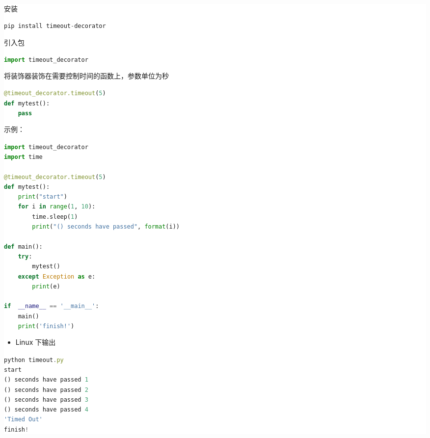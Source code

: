 
安装

```javascript
pip install timeout-decorator
```

引入包

```javascript
import timeout_decorator
```

将装饰器装饰在需要控制时间的函数上，参数单位为秒

```python
@timeout_decorator.timeout(5)
def mytest():
	pass
```



示例：

```python
import timeout_decorator
import time

@timeout_decorator.timeout(5)
def mytest():
	print("start")
	for i in range(1, 10):
		time.sleep(1)
		print("() seconds have passed", format(i))

def main():
    try:
        mytest()
    except Exception as e:
        print(e)

if  __name__ == '__main__':
    main()
    print('finish!')
```



- Linux 下输出

```javascript
python timeout.py 
start
() seconds have passed 1
() seconds have passed 2
() seconds have passed 3
() seconds have passed 4
'Timed Out'
finish!
```

